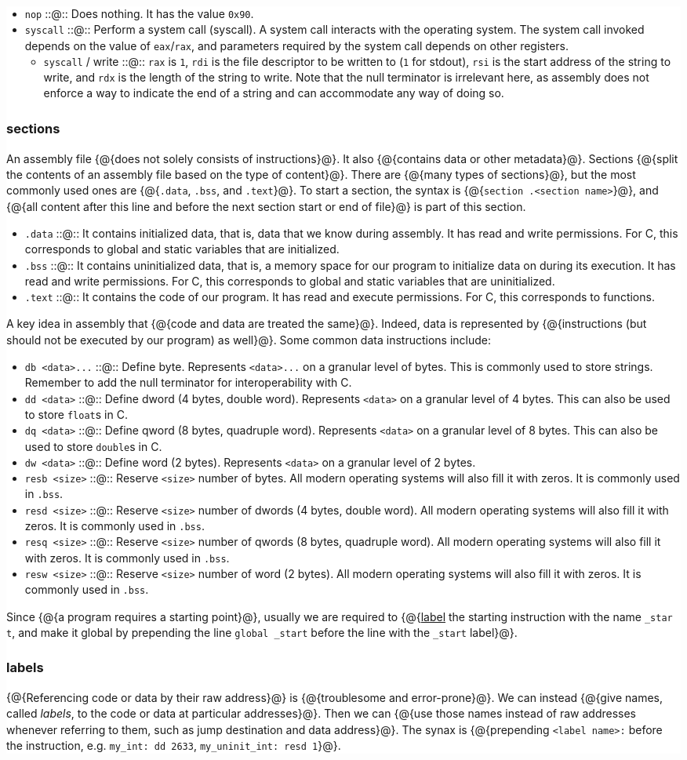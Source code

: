 - `nop` ::@:: Does nothing. It has the value `0x90`. 
- `syscall` ::@:: Perform a system call \(syscall\). A system call interacts with the operating system. The system call invoked depends on the value of `eax`/`rax`, and parameters required by the system call depends on other registers. 
  - `syscall` / write ::@:: `rax` is `1`, `rdi` is the file descriptor to be written to \(`1` for stdout\), `rsi` is the start address of the string to write, and `rdx` is the length of the string to write. Note that the null terminator is irrelevant here, as assembly does not enforce a way to indicate the end of a string and can accommodate any way of doing so. 

### sections

An assembly file {@{does not solely consists of instructions}@}. It also {@{contains data or other metadata}@}. Sections {@{split the contents of an assembly file based on the type of content}@}. There are {@{many types of sections}@}, but the most commonly used ones are {@{`.data`, `.bss`, and `.text`}@}. To start a section, the syntax is {@{`section .<section name>`}@}, and {@{all content after this line and before the next section start or end of file}@} is part of this section. 

- `.data` ::@:: It contains initialized data, that is, data that we know during assembly. It has read and write permissions. For C, this corresponds to global and static variables that are initialized. 
- `.bss` ::@:: It contains uninitialized data, that is, a memory space for our program to initialize data on during its execution. It has read and write permissions. For C, this corresponds to global and static variables that are uninitialized. 
- `.text` ::@:: It contains the code of our program. It has read and execute permissions. For C, this corresponds to functions. 

A key idea in assembly that {@{code and data are treated the same}@}. Indeed, data is represented by {@{instructions (but should not be executed by our program) as well}@}. Some common data instructions include: 

- `db <data>...` ::@:: Define byte. Represents `<data>...` on a granular level of bytes. This is commonly used to store strings. Remember to add the null terminator for interoperability with C. 
- `dd <data>` ::@:: Define dword (4 bytes, double word). Represents `<data>` on a granular level of 4 bytes. This can also be used to store `float`s in C. 
- `dq <data>` ::@:: Define qword (8 bytes, quadruple word). Represents `<data>` on a granular level of 8 bytes. This can also be used to store `double`s in C. 
- `dw <data>` ::@:: Define word (2 bytes). Represents `<data>` on a granular level of 2 bytes. 
- `resb <size>` ::@:: Reserve `<size>` number of bytes. All modern operating systems will also fill it with zeros. It is commonly used in `.bss`. 
- `resd <size>` ::@:: Reserve `<size>` number of dwords (4 bytes, double word). All modern operating systems will also fill it with zeros. It is commonly used in `.bss`. 
- `resq <size>` ::@:: Reserve `<size>` number of qwords (8 bytes, quadruple word). All modern operating systems will also fill it with zeros. It is commonly used in `.bss`. 
- `resw <size>` ::@:: Reserve `<size>` number of word (2 bytes). All modern operating systems will also fill it with zeros. It is commonly used in `.bss`. 

Since {@{a program requires a starting point}@}, usually we are required to {@{[label](#labels) the starting instruction with the name `_start`, and make it global by prepending the line `global _start` before the line with the `_start` label}@}. 

### labels

{@{Referencing code or data by their raw address}@} is {@{troublesome and error-prone}@}. We can instead {@{give names, called _labels_, to the code or data at particular addresses}@}. Then we can {@{use those names instead of raw addresses whenever referring to them, such as jump destination and data address}@}. The synax is {@{prepending `<label name>:` before the instruction, e.g. `my_int: dd 2633`, `my_uninit_int: resd 1`}@}. 
